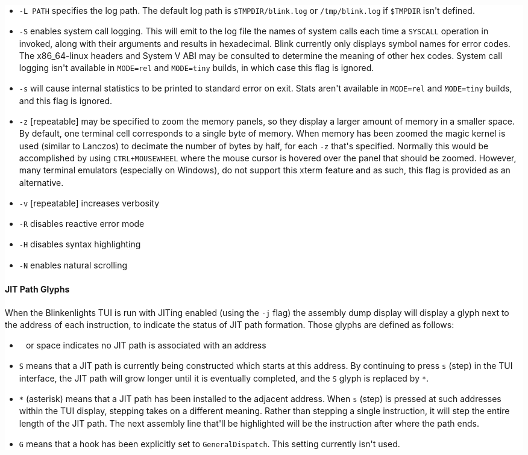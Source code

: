 - `-L PATH` specifies the log path. The default log path is
  `$TMPDIR/blink.log` or `/tmp/blink.log` if `$TMPDIR` isn't defined.

- `-S` enables system call logging. This will emit to the log file the
  names of system calls each time a `SYSCALL` operation in invoked,
  along with their arguments and results in hexadecimal. Blink currently
  only displays symbol names for error codes. The x86_64-linux headers
  and System V ABI may be consulted to determine the meaning of other
  hex codes. System call logging isn't available in `MODE=rel` and
  `MODE=tiny` builds, in which case this flag is ignored.

- `-s` will cause internal statistics to be printed to standard error on
  exit. Stats aren't available in `MODE=rel` and `MODE=tiny` builds, and
  this flag is ignored.

- `-z` [repeatable] may be specified to zoom the memory panels, so they
  display a larger amount of memory in a smaller space. By default, one
  terminal cell corresponds to a single byte of memory. When memory has
  been zoomed the magic kernel is used (similar to Lanczos) to decimate
  the number of bytes by half, for each `-z` that's specified. Normally
  this would be accomplished by using `CTRL+MOUSEWHEEL` where the mouse
  cursor is hovered over the panel that should be zoomed. However, many
  terminal emulators (especially on Windows), do not support this xterm
  feature and as such, this flag is provided as an alternative.

- `-v` [repeatable] increases verbosity

- `-R` disables reactive error mode

- `-H` disables syntax highlighting

- `-N` enables natural scrolling

#### JIT Path Glyphs

When the Blinkenlights TUI is run with JITing enabled (using the `-j`
flag) the assembly dump display will display a glyph next to the address
of each instruction, to indicate the status of JIT path formation. Those
glyphs are defined as follows:

- ` ` or space indicates no JIT path is associated with an address

- `S` means that a JIT path is currently being constructed which
  starts at this address. By continuing to press `s` (step) in the TUI
  interface, the JIT path will grow longer until it is eventually
  completed, and the `S` glyph is replaced by `*`.

- `*` (asterisk) means that a JIT path has been installed to the
  adjacent address. When `s` (step) is pressed at such addresses
  within the TUI display, stepping takes on a different meaning.
  Rather than stepping a single instruction, it will step the entire
  length of the JIT path. The next assembly line that'll be
  highlighted will be the instruction after where the path ends.

- `G` means that a hook has been explicitly set to `GeneralDispatch`.
  This setting currently isn't used.
